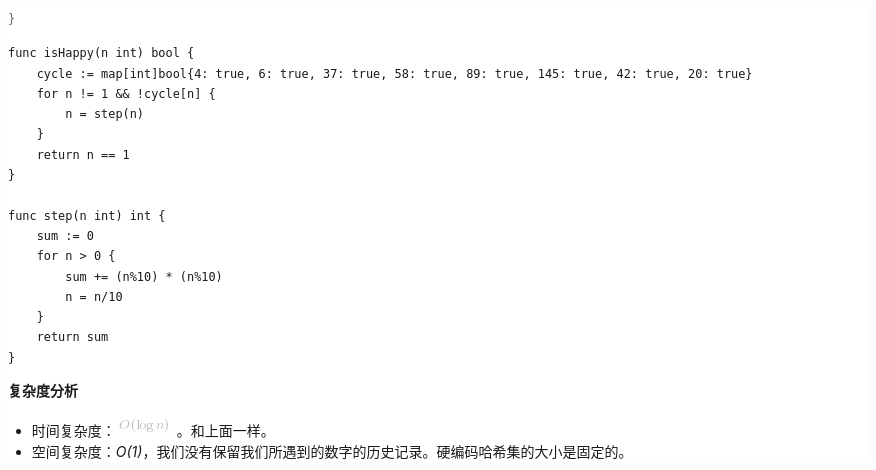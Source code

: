 ```csharp [sol3-C#]
}
```

```golang [sol3-Golang]
func isHappy(n int) bool {
    cycle := map[int]bool{4: true, 6: true, 37: true, 58: true, 89: true, 145: true, 42: true, 20: true}
    for n != 1 && !cycle[n] {
        n = step(n)
    }
    return n == 1
}

func step(n int) int {
    sum := 0
    for n > 0 {
        sum += (n%10) * (n%10)
        n = n/10
    }
    return sum
}
```

**复杂度分析**

* 时间复杂度：![O(\logn) ](./p__O_log_n__.png) 。和上面一样。
* 空间复杂度：*O(1)*，我们没有保留我们所遇到的数字的历史记录。硬编码哈希集的大小是固定的。